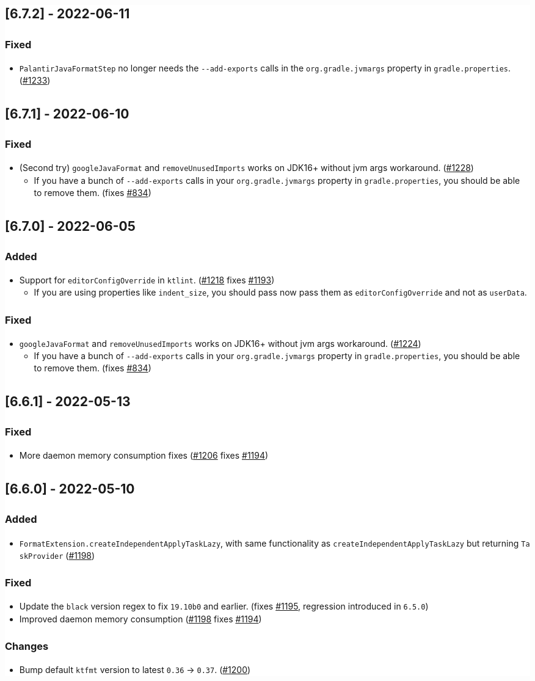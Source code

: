 ## [6.7.2] - 2022-06-11
### Fixed
* `PalantirJavaFormatStep` no longer needs the `--add-exports` calls in the `org.gradle.jvmargs` property in `gradle.properties`. ([#1233](https://github.com/diffplug/spotless/pull/1233))

## [6.7.1] - 2022-06-10
### Fixed
* (Second try) `googleJavaFormat` and `removeUnusedImports` works on JDK16+ without jvm args workaround. ([#1228](https://github.com/diffplug/spotless/pull/1228))
  * If you have a bunch of `--add-exports` calls in your `org.gradle.jvmargs` property in `gradle.properties`, you should be able to remove them. (fixes [#834](https://github.com/diffplug/spotless/issues/834#issuecomment-819118761))

## [6.7.0] - 2022-06-05
### Added
* Support for `editorConfigOverride` in `ktlint`. ([#1218](https://github.com/diffplug/spotless/pull/1218) fixes [#1193](https://github.com/diffplug/spotless/issues/1193))
  * If you are using properties like `indent_size`, you should pass now pass them as `editorConfigOverride` and not as `userData`.
### Fixed
* `googleJavaFormat` and `removeUnusedImports` works on JDK16+ without jvm args workaround. ([#1224](https://github.com/diffplug/spotless/pull/1224))
  * If you have a bunch of `--add-exports` calls in your `org.gradle.jvmargs` property in `gradle.properties`, you should be able to remove them. (fixes [#834](https://github.com/diffplug/spotless/issues/834#issuecomment-819118761))

## [6.6.1] - 2022-05-13
### Fixed
* More daemon memory consumption fixes ([#1206](https://github.com/diffplug/spotless/pull/1198) fixes [#1194](https://github.com/diffplug/spotless/issues/1194))

## [6.6.0] - 2022-05-10
### Added
* `FormatExtension.createIndependentApplyTaskLazy`, with same functionality as `createIndependentApplyTaskLazy` but returning `TaskProvider` ([#1198](https://github.com/diffplug/spotless/pull/1198))
### Fixed
* Update the `black` version regex to fix `19.10b0` and earlier. (fixes [#1195](https://github.com/diffplug/spotless/issues/1195), regression introduced in `6.5.0`)
* Improved daemon memory consumption ([#1198](https://github.com/diffplug/spotless/pull/1198) fixes [#1194](https://github.com/diffplug/spotless/issues/1194))
### Changes
* Bump default `ktfmt` version to latest `0.36` -> `0.37`. ([#1200](https://github.com/diffplug/spotless/pull/1200))
